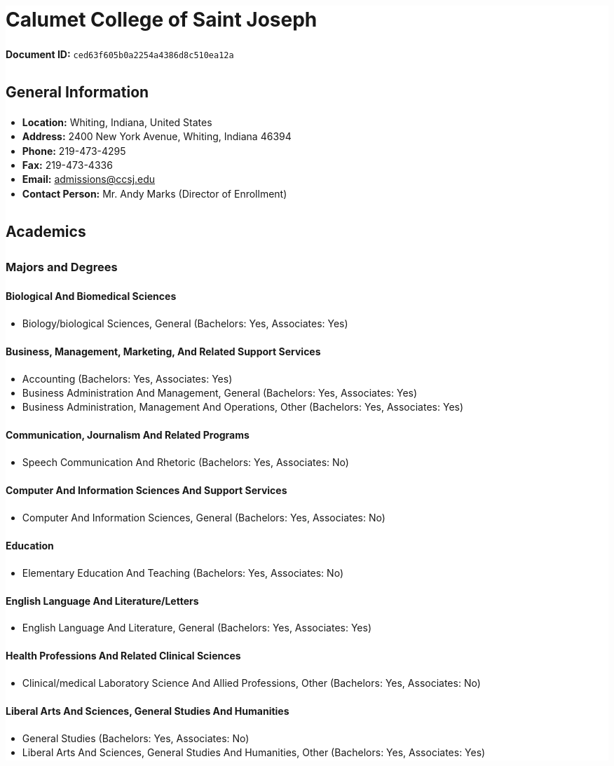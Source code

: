 # Calumet College of Saint Joseph

**Document ID:** `ced63f605b0a2254a4386d8c510ea12a`

## General Information

- **Location:** Whiting, Indiana, United States
- **Address:** 2400 New York Avenue, Whiting, Indiana 46394
- **Phone:** 219-473-4295
- **Fax:** 219-473-4336
- **Email:** admissions@ccsj.edu
- **Contact Person:** Mr. Andy Marks (Director of Enrollment)

## Academics

### Majors and Degrees

#### Biological And Biomedical Sciences

- Biology/biological Sciences, General (Bachelors: Yes, Associates: Yes)

#### Business, Management, Marketing, And Related Support Services

- Accounting (Bachelors: Yes, Associates: Yes)
- Business Administration And Management, General (Bachelors: Yes, Associates: Yes)
- Business Administration, Management And Operations, Other (Bachelors: Yes, Associates: Yes)

#### Communication, Journalism And Related Programs

- Speech Communication And Rhetoric (Bachelors: Yes, Associates: No)

#### Computer And Information Sciences And Support Services

- Computer And Information Sciences, General (Bachelors: Yes, Associates: No)

#### Education

- Elementary Education And Teaching (Bachelors: Yes, Associates: No)

#### English Language And Literature/Letters

- English Language And Literature, General (Bachelors: Yes, Associates: Yes)

#### Health Professions And Related Clinical Sciences

- Clinical/medical Laboratory Science And Allied Professions, Other (Bachelors: Yes, Associates: No)

#### Liberal Arts And Sciences, General Studies And Humanities

- General Studies (Bachelors: Yes, Associates: No)
- Liberal Arts And Sciences, General Studies And Humanities, Other (Bachelors: Yes, Associates: Yes)
